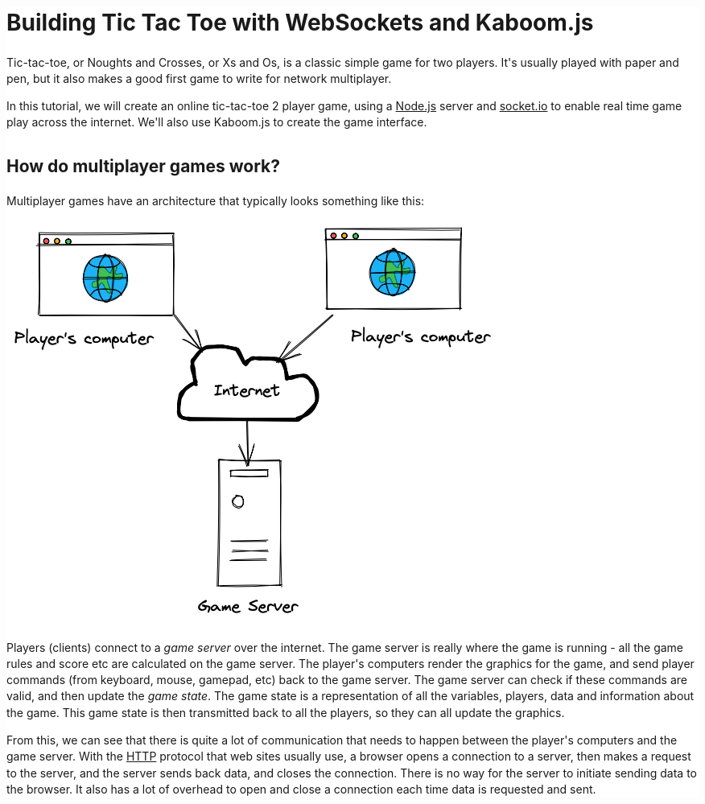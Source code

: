 # Building Tic Tac Toe with WebSockets and Kaboom.js

Tic-tac-toe, or Noughts and Crosses, or Xs and Os, is a classic simple game for two players. It's usually played with paper and pen, but it also makes a good first game to write for network multiplayer. 

In this tutorial, we will create an online tic-tac-toe 2 player game, using a [Node.js](https://nodejs.org/en/) server and [socket.io](https://socket.io) to enable real time game play across the internet. We'll also use Kaboom.js to create the game interface. 

## How do multiplayer games work?

Multiplayer games have an architecture that typically looks something like this:

![Game server architecture](docs/architecture.png)

Players (clients) connect to a _game server_ over the internet. The game server is really where the game is running - all the game rules and score etc are calculated on the game server. The player's computers render the graphics for the game, and send player commands (from keyboard, mouse, gamepad, etc) back to the game server. The game server can check if these commands are valid, and then update the _game state_. The game state is a representation of all the variables, players, data and information about the game. This game state is then transmitted back to all the players, so they can all update the graphics. 

From this, we can see that there is quite a lot of communication that needs to happen between the player's computers and the game server. With the [HTTP](https://en.wikipedia.org/wiki/Hypertext_Transfer_Protocol) protocol that web sites usually use, a browser opens a connection to a server, then makes a request to the server, and the server sends back data, and closes the connection. There is no way for the server to initiate sending data to the browser. It also has a lot of overhead to open and close a connection each time data is requested and sent. 
